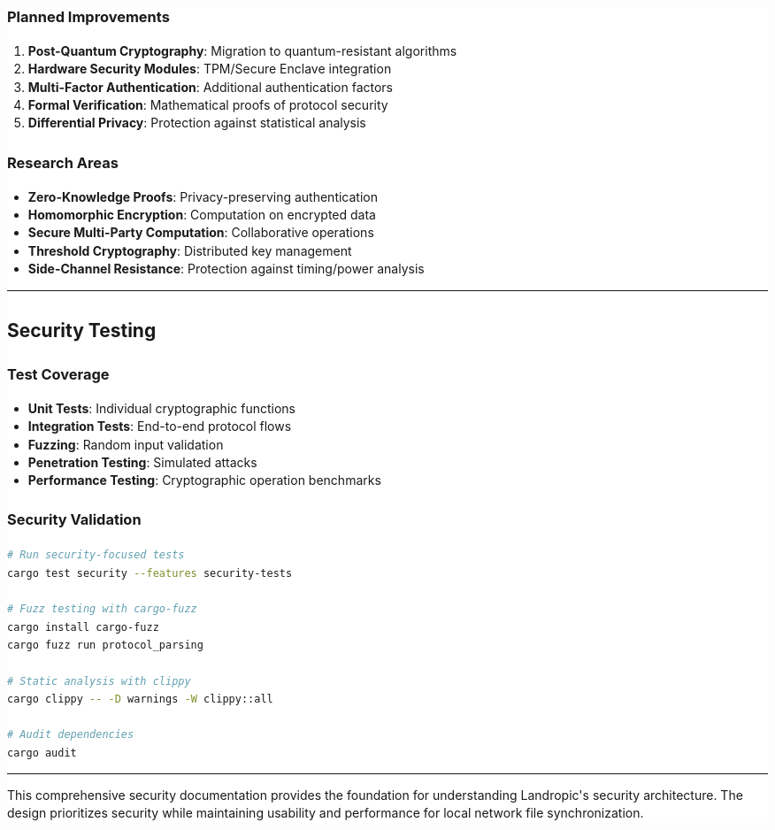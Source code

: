 ### Planned Improvements

1. **Post-Quantum Cryptography**: Migration to quantum-resistant algorithms
2. **Hardware Security Modules**: TPM/Secure Enclave integration
3. **Multi-Factor Authentication**: Additional authentication factors
4. **Formal Verification**: Mathematical proofs of protocol security
5. **Differential Privacy**: Protection against statistical analysis

### Research Areas

- **Zero-Knowledge Proofs**: Privacy-preserving authentication
- **Homomorphic Encryption**: Computation on encrypted data
- **Secure Multi-Party Computation**: Collaborative operations
- **Threshold Cryptography**: Distributed key management
- **Side-Channel Resistance**: Protection against timing/power analysis

---

## Security Testing

### Test Coverage

- **Unit Tests**: Individual cryptographic functions
- **Integration Tests**: End-to-end protocol flows
- **Fuzzing**: Random input validation
- **Penetration Testing**: Simulated attacks
- **Performance Testing**: Cryptographic operation benchmarks

### Security Validation

```bash
# Run security-focused tests
cargo test security --features security-tests

# Fuzz testing with cargo-fuzz
cargo install cargo-fuzz
cargo fuzz run protocol_parsing

# Static analysis with clippy
cargo clippy -- -D warnings -W clippy::all

# Audit dependencies
cargo audit
```

---

This comprehensive security documentation provides the foundation for understanding Landropic's security architecture. The design prioritizes security while maintaining usability and performance for local network file synchronization.